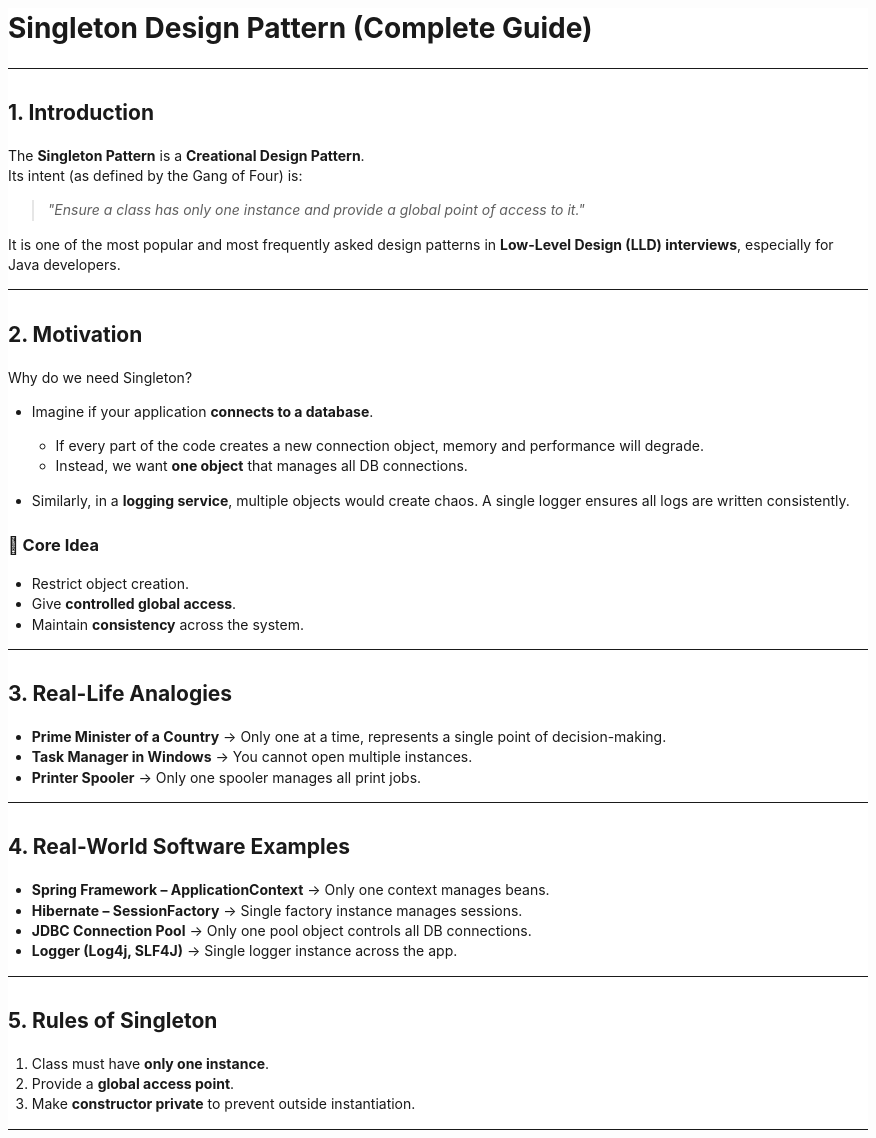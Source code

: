 
# Singleton Design Pattern (Complete Guide)

---

## 1. Introduction
The **Singleton Pattern** is a **Creational Design Pattern**.  
Its intent (as defined by the Gang of Four) is:  

> *"Ensure a class has only one instance and provide a global point of access to it."*

It is one of the most popular and most frequently asked design patterns in **Low-Level Design (LLD) interviews**, especially for Java developers.

---

## 2. Motivation
Why do we need Singleton?  

- Imagine if your application **connects to a database**.  
  - If every part of the code creates a new connection object, memory and performance will degrade.  
  - Instead, we want **one object** that manages all DB connections.  

- Similarly, in a **logging service**, multiple objects would create chaos. A single logger ensures all logs are written consistently.  

### 🔑 Core Idea
- Restrict object creation.  
- Give **controlled global access**.  
- Maintain **consistency** across the system.  

---

## 3. Real-Life Analogies
- **Prime Minister of a Country** → Only one at a time, represents a single point of decision-making.  
- **Task Manager in Windows** → You cannot open multiple instances.  
- **Printer Spooler** → Only one spooler manages all print jobs.  

---

## 4. Real-World Software Examples
- **Spring Framework – ApplicationContext** → Only one context manages beans.  
- **Hibernate – SessionFactory** → Single factory instance manages sessions.  
- **JDBC Connection Pool** → Only one pool object controls all DB connections.  
- **Logger (Log4j, SLF4J)** → Single logger instance across the app.  

---

## 5. Rules of Singleton
1. Class must have **only one instance**.  
2. Provide a **global access point**.  
3. Make **constructor private** to prevent outside instantiation.  

---